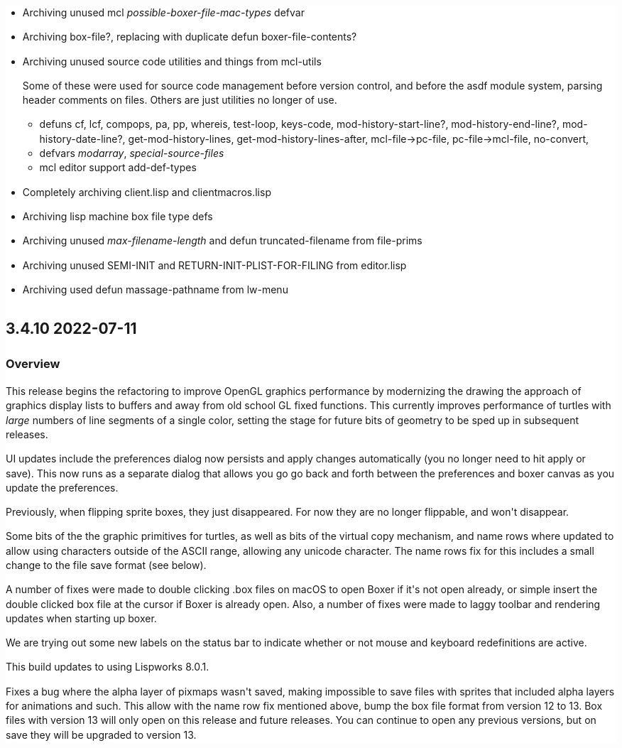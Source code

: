   - Archiving unused mcl *possible-boxer-file-mac-types* defvar
  - Archiving box-file?, replacing with duplicate defun boxer-file-contents?
  - Archiving unused source code utilities and things from mcl-utils

     Some of these were used for source code management before version control,
     and before the asdf module system, parsing header comments on files.
     Others are just utilities no longer of use.

     - defuns cf, lcf, compops, pa, pp, whereis, test-loop, keys-code, mod-history-start-line?,
       mod-history-end-line?, mod-history-date-line?, get-mod-history-lines, get-mod-history-lines-after,
       mcl-file->pc-file, pc-file->mcl-file, no-convert,
     - defvars *modarray*, *special-source-files*
     - mcl editor support add-def-types
  - Completely archiving client.lisp and clientmacros.lisp
  - Archiving lisp machine box file type defs
  - Archiving unused *max-filename-length* and defun truncated-filename from file-prims
  - Archiving unused SEMI-INIT and RETURN-INIT-PLIST-FOR-FILING from editor.lisp
  - Archiving used defun massage-pathname from lw-menu

## 3.4.10 2022-07-11

### Overview

This release begins the refactoring to improve OpenGL graphics performance by modernizing
the drawing the approach of graphics display lists to buffers and away from old school GL
fixed functions. This currently improves performance of turtles with *large* numbers of line
segments of a single color, setting the stage for future bits of geometry to be sped up in
subsequent releases.

UI updates include the preferences dialog now persists and apply changes automatically (you
no longer need to hit apply or save). This now runs as a separate dialog that allows you go
go back and forth between the preferences and boxer canvas as you update the preferences.

Previously, when flipping sprite boxes, they just disappeared. For now they are no longer
flippable, and won't disappear.

Some bits of the the graphic primitives for turtles, as well as bits of the virtual copy
mechanism, and name rows where updated to allow using characters outside of the ASCII range,
allowing any unicode character. The name rows fix for this includes a small change to the
file save format (see below).

A number of fixes were made to double clicking .box files on macOS to open Boxer if it's not
open already, or simple insert the double clicked box file at the cursor if Boxer is already
open.  Also, a number of fixes were made to laggy toolbar and rendering updates when starting
up boxer.

We are trying out some new labels on the status bar to indicate whether or not mouse and keyboard
redefinitions are active.

This build updates to using Lispworks 8.0.1.

Fixes a bug where the alpha layer of pixmaps wasn't saved, making impossible to save files with
sprites that included alpha layers for animations and such. This allow with the name row
fix mentioned above, bump the box file format from version 12 to 13. Box files with version 13
will only open on this release and future releases. You can continue to open any previous versions,
but on save they will be upgraded to version 13.
